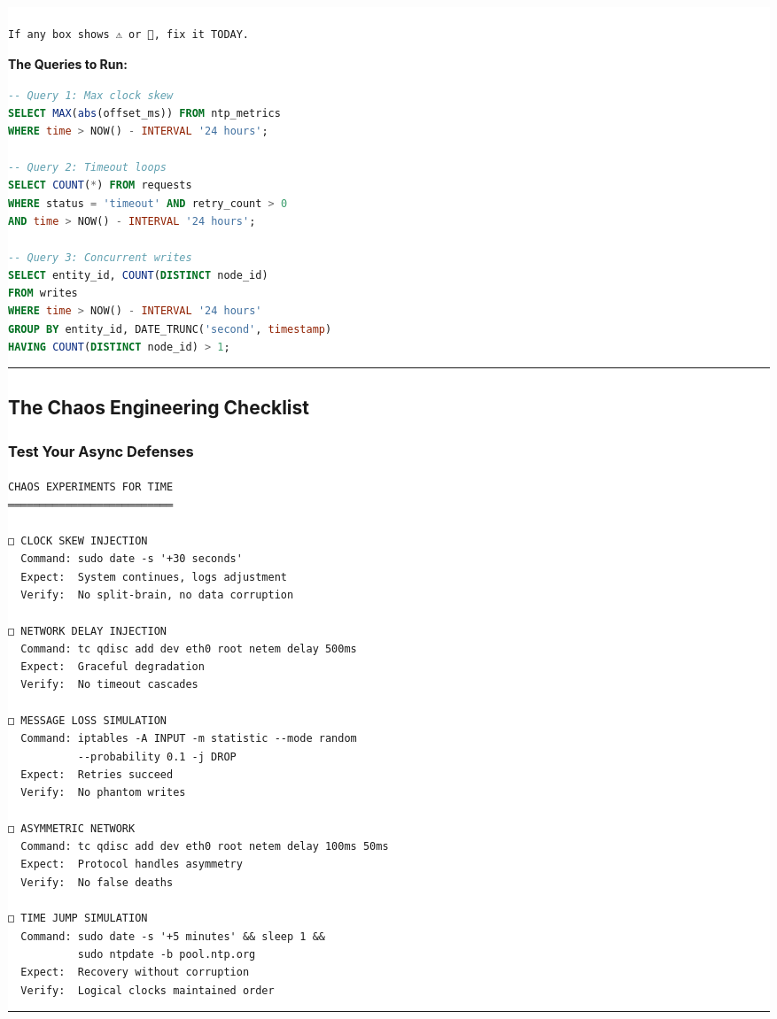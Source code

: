 ```

If any box shows ⚠️ or 🚨, fix it TODAY.
```

**The Queries to Run:**
```sql
-- Query 1: Max clock skew
SELECT MAX(abs(offset_ms)) FROM ntp_metrics 
WHERE time > NOW() - INTERVAL '24 hours';

-- Query 2: Timeout loops  
SELECT COUNT(*) FROM requests
WHERE status = 'timeout' AND retry_count > 0
AND time > NOW() - INTERVAL '24 hours';

-- Query 3: Concurrent writes
SELECT entity_id, COUNT(DISTINCT node_id)
FROM writes
WHERE time > NOW() - INTERVAL '24 hours'
GROUP BY entity_id, DATE_TRUNC('second', timestamp)
HAVING COUNT(DISTINCT node_id) > 1;
```
</div>

---

## The Chaos Engineering Checklist

<div class="failure-vignette">
<h3>Test Your Async Defenses</h3>

```
CHAOS EXPERIMENTS FOR TIME
══════════════════════════

□ CLOCK SKEW INJECTION
  Command: sudo date -s '+30 seconds'
  Expect:  System continues, logs adjustment
  Verify:  No split-brain, no data corruption

□ NETWORK DELAY INJECTION  
  Command: tc qdisc add dev eth0 root netem delay 500ms
  Expect:  Graceful degradation
  Verify:  No timeout cascades

□ MESSAGE LOSS SIMULATION
  Command: iptables -A INPUT -m statistic --mode random 
           --probability 0.1 -j DROP
  Expect:  Retries succeed
  Verify:  No phantom writes

□ ASYMMETRIC NETWORK  
  Command: tc qdisc add dev eth0 root netem delay 100ms 50ms
  Expect:  Protocol handles asymmetry
  Verify:  No false deaths

□ TIME JUMP SIMULATION
  Command: sudo date -s '+5 minutes' && sleep 1 && 
           sudo ntpdate -b pool.ntp.org
  Expect:  Recovery without corruption
  Verify:  Logical clocks maintained order
```
</div>

---